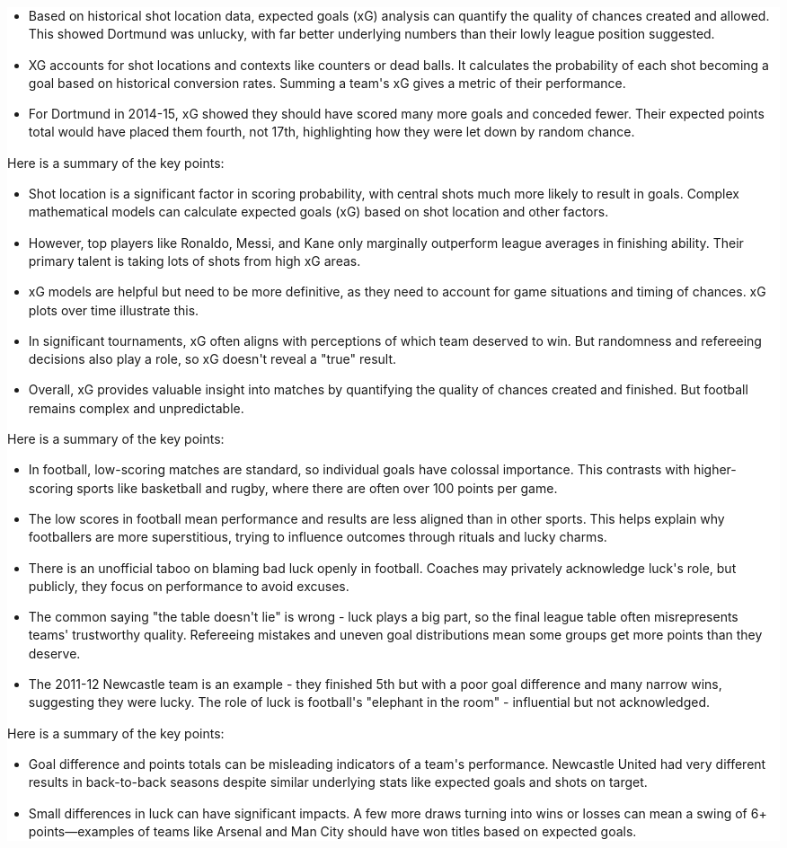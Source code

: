 - Based on historical shot location data, expected goals (xG) analysis can quantify the quality of chances created and allowed. This showed Dortmund was unlucky, with far better underlying numbers than their lowly league position suggested.

- XG accounts for shot locations and contexts like counters or dead balls. It calculates the probability of each shot becoming a goal based on historical conversion rates. Summing a team's xG gives a metric of their performance.

- For Dortmund in 2014-15, xG showed they should have scored many more goals and conceded fewer. Their expected points total would have placed them fourth, not 17th, highlighting how they were let down by random chance.

 Here is a summary of the key points:

- Shot location is a significant factor in scoring probability, with central shots much more likely to result in goals. Complex mathematical models can calculate expected goals (xG) based on shot location and other factors. 

- However, top players like Ronaldo, Messi, and Kane only marginally outperform league averages in finishing ability. Their primary talent is taking lots of shots from high xG areas. 

- xG models are helpful but need to be more definitive, as they need to account for game situations and timing of chances. xG plots over time illustrate this.

- In significant tournaments, xG often aligns with perceptions of which team deserved to win. But randomness and refereeing decisions also play a role, so xG doesn't reveal a "true" result. 

- Overall, xG provides valuable insight into matches by quantifying the quality of chances created and finished. But football remains complex and unpredictable.

 Here is a summary of the key points:

- In football, low-scoring matches are standard, so individual goals have colossal importance. This contrasts with higher-scoring sports like basketball and rugby, where there are often over 100 points per game. 

- The low scores in football mean performance and results are less aligned than in other sports. This helps explain why footballers are more superstitious, trying to influence outcomes through rituals and lucky charms.

- There is an unofficial taboo on blaming bad luck openly in football. Coaches may privately acknowledge luck's role, but publicly, they focus on performance to avoid excuses. 

- The common saying "the table doesn't lie" is wrong - luck plays a big part, so the final league table often misrepresents teams' trustworthy quality. Refereeing mistakes and uneven goal distributions mean some groups get more points than they deserve.

- The 2011-12 Newcastle team is an example - they finished 5th but with a poor goal difference and many narrow wins, suggesting they were lucky. The role of luck is football's "elephant in the room" - influential but not acknowledged.

 Here is a summary of the key points:

- Goal difference and points totals can be misleading indicators of a team's performance. Newcastle United had very different results in back-to-back seasons despite similar underlying stats like expected goals and shots on target. 

- Small differences in luck can have significant impacts. A few more draws turning into wins or losses can mean a swing of 6+ points—examples of teams like Arsenal and Man City should have won titles based on expected goals.
